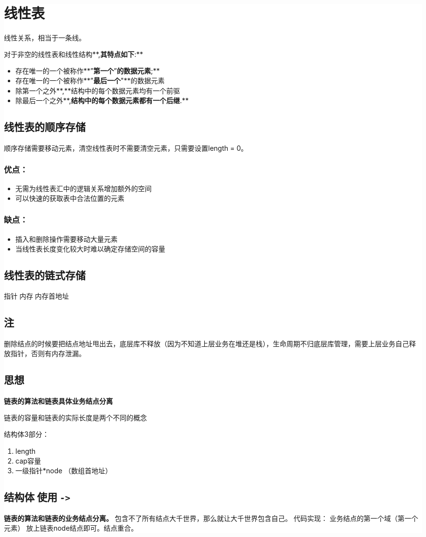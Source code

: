 # 线性表

线性关系，相当于一条线。

对于⾮空的线性表和线性结构**,**其特点如下**:** 

-  存在唯⼀的⼀个被称作**”**第⼀个**”**的数据元素**;** 
- 存在唯⼀的⼀个被称作**”**最后⼀个**"**的数据元素
- 除第⼀个之外**,**结构中的每个数据元素均有⼀个前驱
- 除最后⼀个之外**,**结构中的每个数据元素都有⼀个后继**.** 

## 线性表的顺序存储

顺序存储需要移动元素，清空线性表时不需要清空元素，只需要设置length = 0。

### 优点：

- 无需为线性表汇中的逻辑关系增加额外的空间
- 可以快速的获取表中合法位置的元素

### 缺点：

- 插入和删除操作需要移动大量元素
- 当线性表长度变化较大时难以确定存储空间的容量

## 线性表的链式存储

指针  内存  内存首地址

## 注

删除结点的时候要把结点地址甩出去，底层库不释放（因为不知道上层业务在堆还是栈），生命周期不归底层库管理，需要上层业务自己释放指针，否则有内存泄漏。

## 思想

**链表的算法和链表具体业务结点分离**

链表的容量和链表的实际长度是两个不同的概念

结构体3部分：

1. length  
2. cap容量  
3. 一级指针*node  （数组首地址）

结构体  使用  `->`
---

**链表的算法和链表的业务结点分离。**
包含不了所有结点大千世界，那么就让大千世界包含自己。
代码实现：
业务结点的第一个域（第一个元素） 放上链表node结点即可。结点重合。
